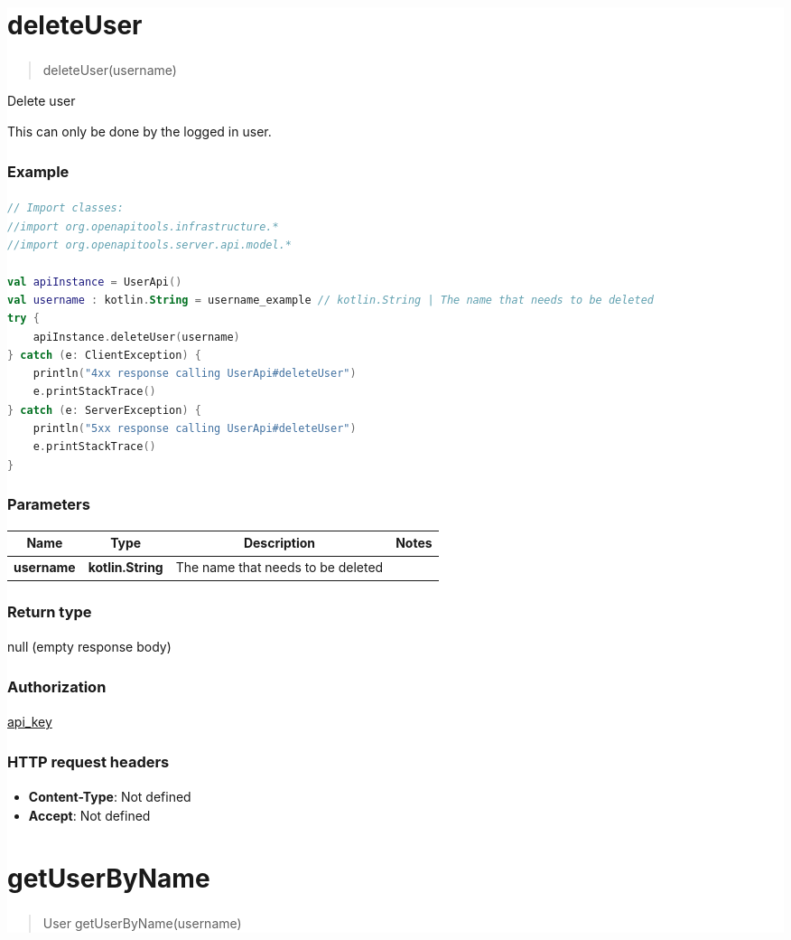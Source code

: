 <a name="deleteUser"></a>
# **deleteUser**
> deleteUser(username)

Delete user

This can only be done by the logged in user.

### Example
```kotlin
// Import classes:
//import org.openapitools.infrastructure.*
//import org.openapitools.server.api.model.*

val apiInstance = UserApi()
val username : kotlin.String = username_example // kotlin.String | The name that needs to be deleted
try {
    apiInstance.deleteUser(username)
} catch (e: ClientException) {
    println("4xx response calling UserApi#deleteUser")
    e.printStackTrace()
} catch (e: ServerException) {
    println("5xx response calling UserApi#deleteUser")
    e.printStackTrace()
}
```

### Parameters

Name | Type | Description  | Notes
------------- | ------------- | ------------- | -------------
 **username** | **kotlin.String**| The name that needs to be deleted |

### Return type

null (empty response body)

### Authorization

[api_key](../README.md#api_key)

### HTTP request headers

 - **Content-Type**: Not defined
 - **Accept**: Not defined

<a name="getUserByName"></a>
# **getUserByName**
> User getUserByName(username)
